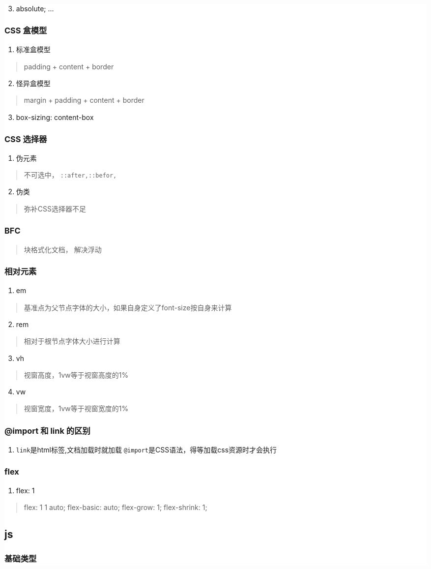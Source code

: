 3. absolute; ...

### CSS 盒模型

1. 标准盒模型

> padding + content + border

2. 怪异盒模型

> margin + padding + content + border

3. box-sizing: content-box

### CSS 选择器

1. 伪元素

> 不可选中， ``` ::after,::befor, ```

2. 伪类

> 弥补CSS选择器不足

### BFC

> 块格式化文档， 解决浮动

### 相对元素

1. em

> 基准点为父节点字体的大小，如果自身定义了font-size按自身来计算

2. rem

> 相对于根节点字体大小进行计算

3. vh

> 视窗高度，1vw等于视窗高度的1%

4. vw

> 视窗宽度，1vw等于视窗宽度的1%

### @import 和 link 的区别

1. ```link```是html标签,文档加载时就加载 ```@import```是CSS语法，得等加载css资源时才会执行

### flex

1. flex: 1

> flex: 1 1 auto; flex-basic: auto; flex-grow: 1; flex-shrink: 1;

## js

### 基础类型
